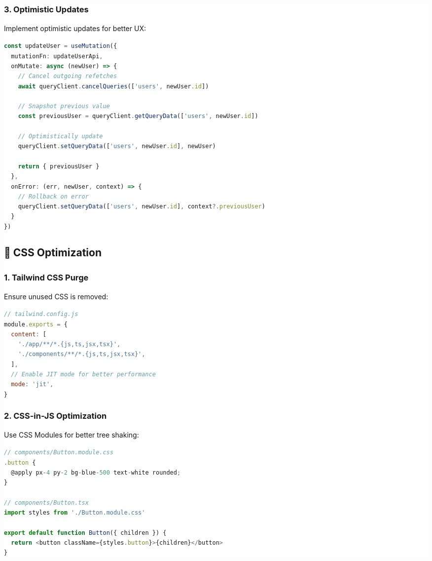 ### 3. Optimistic Updates

Implement optimistic updates for better UX:

```typescript
const updateUser = useMutation({
  mutationFn: updateUserApi,
  onMutate: async (newUser) => {
    // Cancel outgoing refetches
    await queryClient.cancelQueries(['users', newUser.id])
    
    // Snapshot previous value
    const previousUser = queryClient.getQueryData(['users', newUser.id])
    
    // Optimistically update
    queryClient.setQueryData(['users', newUser.id], newUser)
    
    return { previousUser }
  },
  onError: (err, newUser, context) => {
    // Rollback on error
    queryClient.setQueryData(['users', newUser.id], context?.previousUser)
  }
})
```

## 🎨 CSS Optimization

### 1. Tailwind CSS Purge

Ensure unused CSS is removed:

```javascript
// tailwind.config.js
module.exports = {
  content: [
    './app/**/*.{js,ts,jsx,tsx}',
    './components/**/*.{js,ts,jsx,tsx}',
  ],
  // Enable JIT mode for better performance
  mode: 'jit',
}
```

### 2. CSS-in-JS Optimization

Use CSS Modules for better tree shaking:

```typescript
// components/Button.module.css
.button {
  @apply px-4 py-2 bg-blue-500 text-white rounded;
}

// components/Button.tsx
import styles from './Button.module.css'

export default function Button({ children }) {
  return <button className={styles.button}>{children}</button>
}
```
